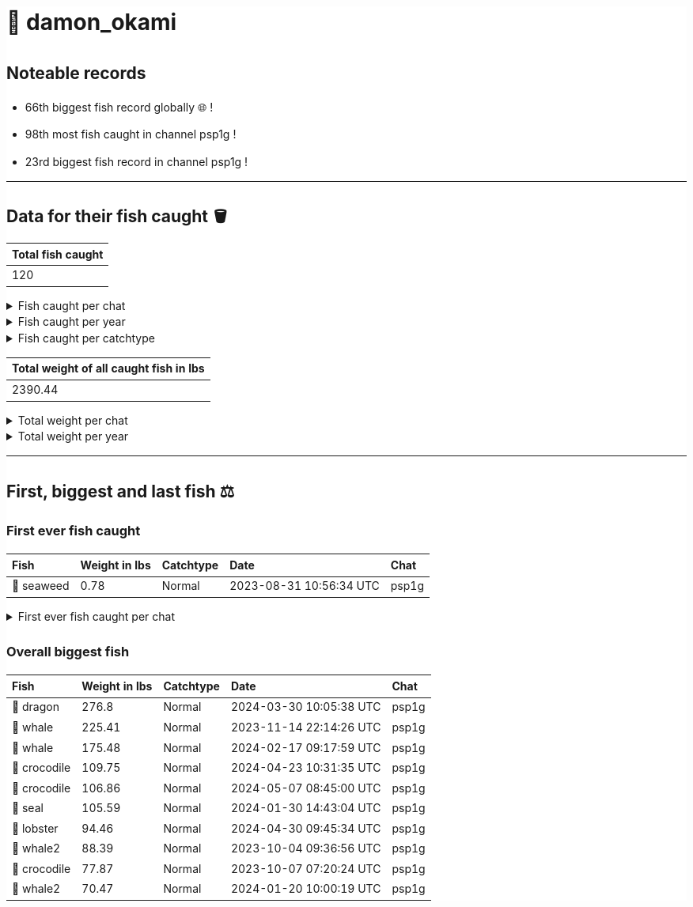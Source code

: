 # 🎣 damon_okami

## Noteable records

*  66th biggest fish record globally 🌐 !

*  98th most fish caught in channel psp1g !

*  23rd biggest fish record in channel psp1g !


---------------

## Data for their fish caught 🪣
| Total fish caught |
|:------------------|
| 120               |

<details><summary>Fish caught per chat</summary></details>

<details><summary>Fish caught per year</summary></details>

<details><summary>Fish caught per catchtype</summary></details>

| Total weight of all caught fish in lbs |
|:---------------------------------------|
| 2390.44                                |

<details><summary>Total weight per chat</summary></details>

<details><summary>Total weight per year</summary></details>

---------------

## First, biggest and last fish ⚖️
### First ever fish caught
| Fish       | Weight in lbs | Catchtype | Date                    | Chat  |
|:-----------|:--------------|:----------|:------------------------|:------|
| 🌿 seaweed | 0.78          | Normal    | 2023-08-31 10:56:34 UTC | psp1g |

<details><summary>First ever fish caught per chat</summary></details>

### Overall biggest fish
| Fish         | Weight in lbs | Catchtype | Date                    | Chat  |
|:-------------|:--------------|:----------|:------------------------|:------|
| 🐉 dragon    | 276.8         | Normal    | 2024-03-30 10:05:38 UTC | psp1g |
| 🐳 whale     | 225.41        | Normal    | 2023-11-14 22:14:26 UTC | psp1g |
| 🐳 whale     | 175.48        | Normal    | 2024-02-17 09:17:59 UTC | psp1g |
| 🐊 crocodile | 109.75        | Normal    | 2024-04-23 10:31:35 UTC | psp1g |
| 🐊 crocodile | 106.86        | Normal    | 2024-05-07 08:45:00 UTC | psp1g |
| 🦭 seal      | 105.59        | Normal    | 2024-01-30 14:43:04 UTC | psp1g |
| 🦞 lobster   | 94.46         | Normal    | 2024-04-30 09:45:34 UTC | psp1g |
| 🐋 whale2    | 88.39         | Normal    | 2023-10-04 09:36:56 UTC | psp1g |
| 🐊 crocodile | 77.87         | Normal    | 2023-10-07 07:20:24 UTC | psp1g |
| 🐋 whale2    | 70.47         | Normal    | 2024-01-20 10:00:19 UTC | psp1g |
